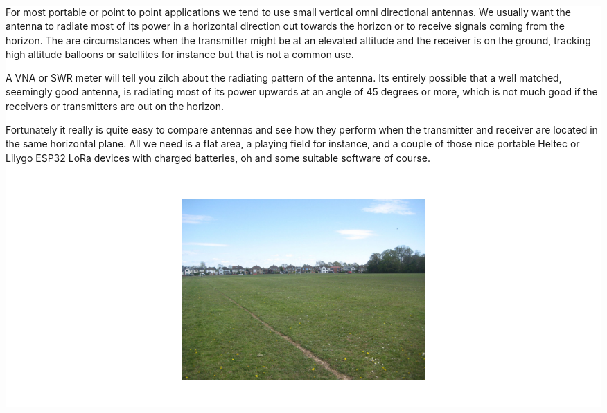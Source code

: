 For most portable or point to point applications we tend to use small vertical omni directional antennas. We usually want the antenna to radiate most of its power in a horizontal direction out towards the horizon or to receive signals coming from the horizon. The are circumstances when the transmitter might be at an elevated altitude and the receiver is on the ground, tracking high altitude balloons or satellites for instance but that is not a common use. 

A VNA or SWR meter will tell you zilch about the radiating pattern of the antenna. Its entirely possible that a well matched, seemingly good antenna,  is radiating most of its power upwards at an angle of 45 degrees or more, which is not much good if the receivers or transmitters are out on the horizon. 

Fortunately it really is quite easy to compare antennas and see how they perform when the transmitter and receiver are located in the same horizontal plane. All we need is a flat area, a playing field for instance, and a couple of those nice portable Heltec or Lilygo ESP32 LoRa devices with charged batteries, oh and some suitable software of course. 


<br>
<p align="center">
  <img width="350"  src="/images/090424Photo2.jpg">
</p>
<br>

